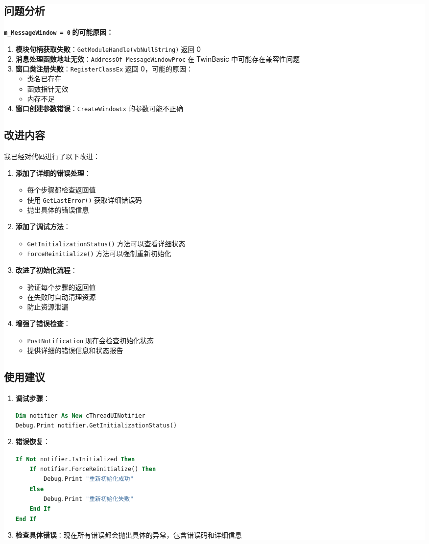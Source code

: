 ## 问题分析

**`m_MessageWindow = 0` 的可能原因：**

1. **模块句柄获取失败**：`GetModuleHandle(vbNullString)` 返回 0
2. **消息处理函数地址无效**：`AddressOf MessageWindowProc` 在 TwinBasic 中可能存在兼容性问题
3. **窗口类注册失败**：`RegisterClassEx` 返回 0，可能的原因：
   - 类名已存在
   - 函数指针无效
   - 内存不足
4. **窗口创建参数错误**：`CreateWindowEx` 的参数可能不正确

## 改进内容

我已经对代码进行了以下改进：

1. **添加了详细的错误处理**：
   - 每个步骤都检查返回值
   - 使用 `GetLastError()` 获取详细错误码
   - 抛出具体的错误信息

2. **添加了调试方法**：
   - `GetInitializationStatus()` 方法可以查看详细状态
   - `ForceReinitialize()` 方法可以强制重新初始化

3. **改进了初始化流程**：
   - 验证每个步骤的返回值
   - 在失败时自动清理资源
   - 防止资源泄漏

4. **增强了错误检查**：
   - `PostNotification` 现在会检查初始化状态
   - 提供详细的错误信息和状态报告

## 使用建议

1. **调试步骤**：
   ```vb
   Dim notifier As New cThreadUINotifier
   Debug.Print notifier.GetInitializationStatus()
   ```

2. **错误恢复**：
   ```vb
   If Not notifier.IsInitialized Then
       If notifier.ForceReinitialize() Then
           Debug.Print "重新初始化成功"
       Else
           Debug.Print "重新初始化失败"
       End If
   End If
   ```

3. **检查具体错误**：现在所有错误都会抛出具体的异常，包含错误码和详细信息
